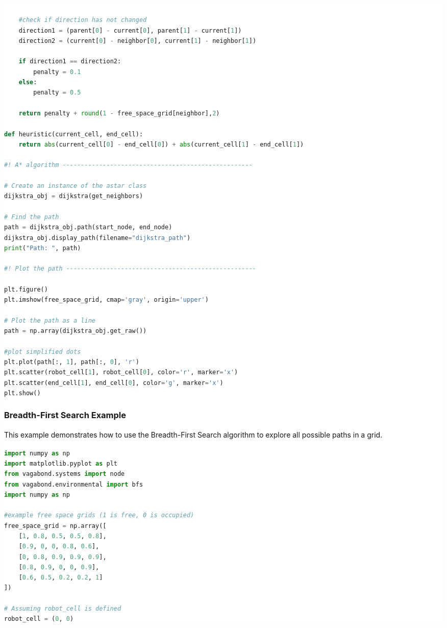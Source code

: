 ```python

    #check if direction has not changed
    direction1 = (parent[0] - current[0], parent[1] - current[1])
    direction2 = (current[0] - neighbor[0], current[1] - neighbor[1])

    if direction1 == direction2:
        penalty = 0.1
    else:
        penalty = 0.5

    return penalty + round(1 - free_space_grid[neighbor],2)

def heuristic(current_cell, end_cell):
    return abs(current_cell[0] - end_cell[0]) + abs(current_cell[1] - end_cell[1])

#! A* algorithm ----------------------------------------------------

# Create an instance of the astar class
dijkstra_obj = dijkstra(get_neighbors)

# Find the path
path = dijkstra_obj.path(start_node, end_node)
dijkstra_obj.display_path(filename="dijkstra_path")
print("Path: ", path)

#! Plot the path ----------------------------------------------------

plt.figure()
plt.imshow(free_space_grid, cmap='gray', origin='upper')

# Plot the path as a line
path = np.array(dijkstra_obj.get_raw())

#plot simplified dots
plt.plot(path[:, 1], path[:, 0], 'r')
plt.scatter(robot_cell[1], robot_cell[0], color='r', marker='x')
plt.scatter(end_cell[1], end_cell[0], color='g', marker='x')
plt.show()

```

### Breadth-First Search Example

This example demonstrates how to use the Breadth-First Search algorithm to explore all possible paths in a grid.

```python
import numpy as np
import matplotlib.pyplot as plt
from vagabond.systems import node
from vagabond.environmental import bfs
import numpy as np

#example free space grids (1 is free, 0 is occupied)
free_space_grid = np.array([
    [1, 0.8, 0.5, 0.5, 0.8],
    [0.9, 0, 0, 0.8, 0.6],
    [0, 0.8, 0.9, 0.9, 0.9],
    [0.8, 0.9, 0, 0, 0.9],
    [0.6, 0.5, 0.2, 0.2, 1]
])

# Assuming robot_cell is defined
robot_cell = (0, 0)
```